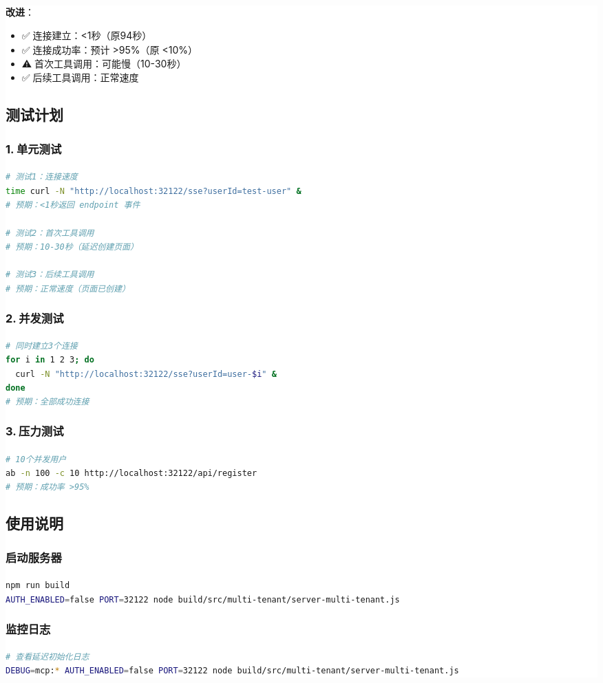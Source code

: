 **改进**：

- ✅ 连接建立：<1秒（原94秒）
- ✅ 连接成功率：预计 >95%（原 <10%）
- ⚠️ 首次工具调用：可能慢（10-30秒）
- ✅ 后续工具调用：正常速度

## 测试计划

### 1. 单元测试

```bash
# 测试1：连接速度
time curl -N "http://localhost:32122/sse?userId=test-user" &
# 预期：<1秒返回 endpoint 事件

# 测试2：首次工具调用
# 预期：10-30秒（延迟创建页面）

# 测试3：后续工具调用
# 预期：正常速度（页面已创建）
```

### 2. 并发测试

```bash
# 同时建立3个连接
for i in 1 2 3; do
  curl -N "http://localhost:32122/sse?userId=user-$i" &
done
# 预期：全部成功连接
```

### 3. 压力测试

```bash
# 10个并发用户
ab -n 100 -c 10 http://localhost:32122/api/register
# 预期：成功率 >95%
```

## 使用说明

### 启动服务器

```bash
npm run build
AUTH_ENABLED=false PORT=32122 node build/src/multi-tenant/server-multi-tenant.js
```

### 监控日志

```bash
# 查看延迟初始化日志
DEBUG=mcp:* AUTH_ENABLED=false PORT=32122 node build/src/multi-tenant/server-multi-tenant.js
```

